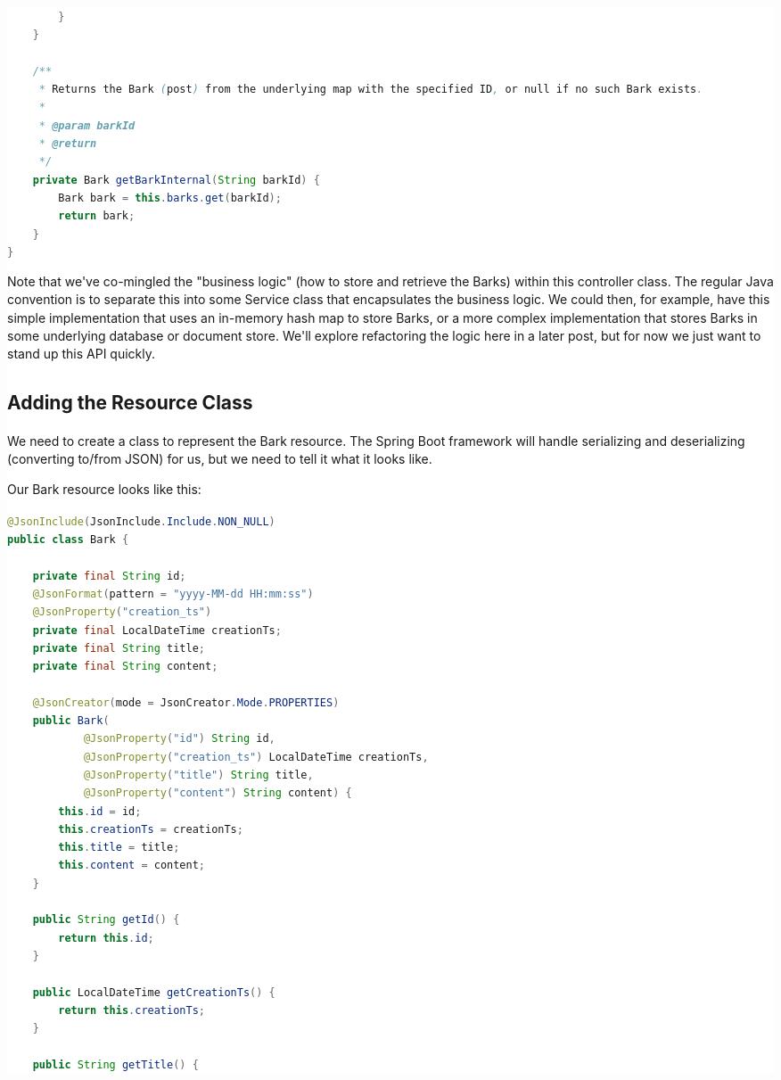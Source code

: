 ```java
        }
    }

    /**
     * Returns the Bark (post) from the underlying map with the specified ID, or null if no such Bark exists.
     *
     * @param barkId
     * @return
     */
    private Bark getBarkInternal(String barkId) {
        Bark bark = this.barks.get(barkId);
        return bark;
    }
}
```

Note that we've co-mingled the "business logic" (how to store and retrieve the Barks) within this controller class. The regular Java convention is to separate this into some Service class that encapsulates the business logic. We could then, for example, have this simple implementation that uses an in-memory hash map to store Barks, or a more complex implementation that stores Barks in some underlying database or document store. We'll explore refactoring the logic here in a later post, but for now we just want to stand up this API quickly.

## Adding the Resource Class

We need to create a class to represent the Bark resource. The Spring Boot framework will handle serializing and deserializing (converting to/from JSON) for us, but we need to tell it what it looks like.

Our Bark resource looks like this:

```java
@JsonInclude(JsonInclude.Include.NON_NULL)
public class Bark {

    private final String id;
    @JsonFormat(pattern = "yyyy-MM-dd HH:mm:ss")
    @JsonProperty("creation_ts")
    private final LocalDateTime creationTs;
    private final String title;
    private final String content;

    @JsonCreator(mode = JsonCreator.Mode.PROPERTIES)
    public Bark(
            @JsonProperty("id") String id,
            @JsonProperty("creation_ts") LocalDateTime creationTs,
            @JsonProperty("title") String title,
            @JsonProperty("content") String content) {
        this.id = id;
        this.creationTs = creationTs;
        this.title = title;
        this.content = content;
    }

    public String getId() {
        return this.id;
    }

    public LocalDateTime getCreationTs() {
        return this.creationTs;
    }

    public String getTitle() {
```